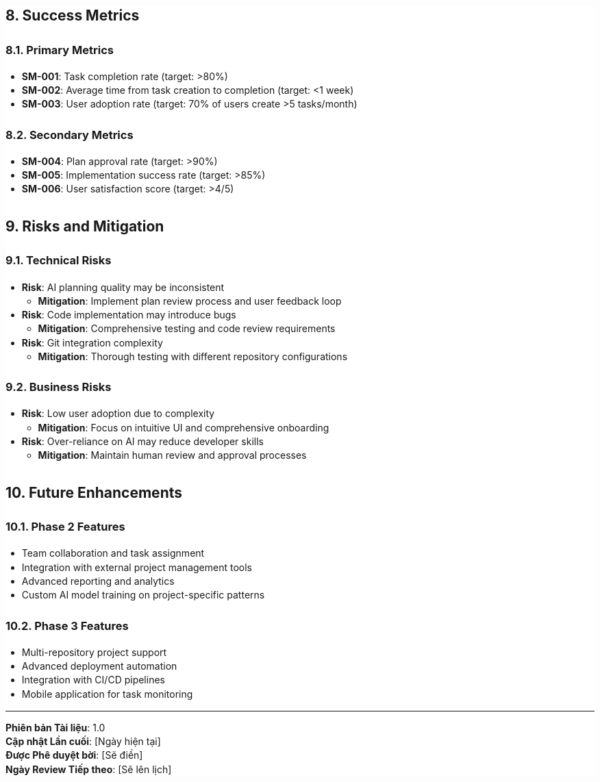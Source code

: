 ## 8. Success Metrics

### 8.1. Primary Metrics
- **SM-001**: Task completion rate (target: >80%)
- **SM-002**: Average time from task creation to completion (target: <1 week)
- **SM-003**: User adoption rate (target: 70% of users create >5 tasks/month)

### 8.2. Secondary Metrics
- **SM-004**: Plan approval rate (target: >90%)
- **SM-005**: Implementation success rate (target: >85%)
- **SM-006**: User satisfaction score (target: >4/5)

## 9. Risks and Mitigation

### 9.1. Technical Risks
- **Risk**: AI planning quality may be inconsistent
  - **Mitigation**: Implement plan review process and user feedback loop
- **Risk**: Code implementation may introduce bugs
  - **Mitigation**: Comprehensive testing and code review requirements
- **Risk**: Git integration complexity
  - **Mitigation**: Thorough testing with different repository configurations

### 9.2. Business Risks
- **Risk**: Low user adoption due to complexity
  - **Mitigation**: Focus on intuitive UI and comprehensive onboarding
- **Risk**: Over-reliance on AI may reduce developer skills
  - **Mitigation**: Maintain human review and approval processes

## 10. Future Enhancements

### 10.1. Phase 2 Features
- Team collaboration and task assignment
- Integration with external project management tools
- Advanced reporting and analytics
- Custom AI model training on project-specific patterns

### 10.2. Phase 3 Features
- Multi-repository project support
- Advanced deployment automation
- Integration with CI/CD pipelines
- Mobile application for task monitoring

---

**Phiên bản Tài liệu**: 1.0  
**Cập nhật Lần cuối**: [Ngày hiện tại]  
**Được Phê duyệt bời**: [Sẽ điền]  
**Ngày Review Tiếp theo**: [Sẽ lên lịch]